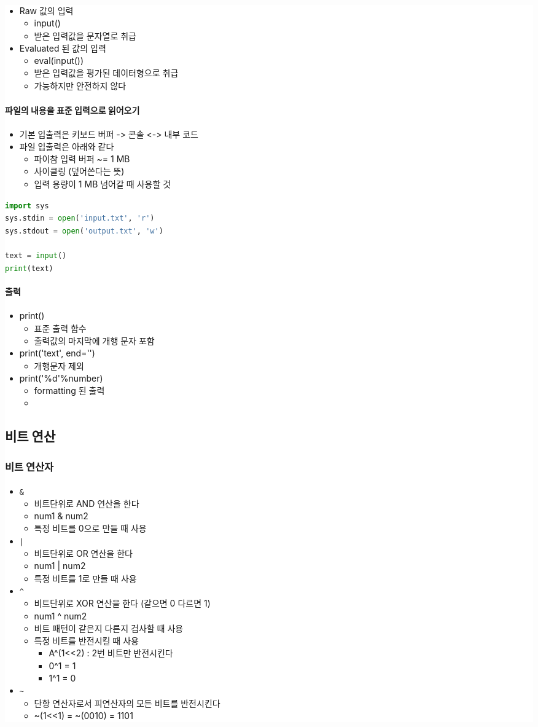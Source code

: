 - Raw  값의 입력
  - input()
  - 받은 입력값을 문자열로 취급
- Evaluated 된 값의 입력
  - eval(input())
  - 받은 입력값을 평가된 데이터형으로 취급
  - 가능하지만 안전하지 않다



#### 파일의 내용을 표준 입력으로 읽어오기

- 기본 입출력은 키보드 버퍼  -> 콘솔 <-> 내부 코드
- 파일 입출력은 아래와 같다
  - 파이참 입력 버퍼 ~= 1 MB
  - 사이클링 (덮어쓴다는 뜻)
  - 입력 용량이 1 MB 넘어갈 때 사용할 것

```python
import sys
sys.stdin = open('input.txt', 'r')
sys.stdout = open('output.txt', 'w')

text = input()
print(text)
```





#### 출력

- print()
  - 표준 출력 함수
  - 출력값의 마지막에 개행 문자 포함
- print('text', end='')
  - 개행문자 제외
- print('%d'%number)
  - formatting 된 출력
  - 





## 비트 연산

### 비트 연산자

- `&`
  - 비트단위로 AND 연산을 한다
  - num1 & num2
  - 특정 비트를 0으로 만들 때 사용
- `|`
  - 비트단위로 OR 연산을 한다
  - num1 | num2
  - 특정 비트를 1로 만들 때 사용
- `^`
  - 비트단위로 XOR 연산을 한다 (같으면 0 다르면 1)
  -  num1 ^ num2
  - 비트 패턴이 같은지 다른지 검사할 때 사용
  - 특정 비트를 반전시킬 때 사용
    - A^(1<<2) : 2번 비트만 반전시킨다
    - 0^1 = 1 
    - 1^1 = 0
- `~`
  - 단항 연산자로서 피연산자의 모든 비트를 반전시킨다
  - ~(1<<1) = ~(0010) = 1101